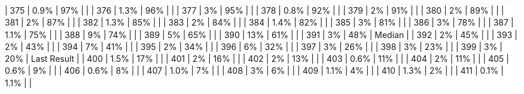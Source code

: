 | 375 | 0.9% | 97% |  |
| 376 | 1.3% | 96% |  |
| 377 | 3% | 95% |  |
| 378 | 0.8% | 92% |  |
| 379 | 2% | 91% |  |
| 380 | 2% | 89% |  |
| 381 | 2% | 87% |  |
| 382 | 1.3% | 85% |  |
| 383 | 2% | 84% |  |
| 384 | 1.4% | 82% |  |
| 385 | 3% | 81% |  |
| 386 | 3% | 78% |  |
| 387 | 1.1% | 75% |  |
| 388 | 9% | 74% |  |
| 389 | 5% | 65% |  |
| 390 | 13% | 61% |  |
| 391 | 3% | 48% | Median |
| 392 | 2% | 45% |  |
| 393 | 2% | 43% |  |
| 394 | 7% | 41% |  |
| 395 | 2% | 34% |  |
| 396 | 6% | 32% |  |
| 397 | 3% | 26% |  |
| 398 | 3% | 23% |  |
| 399 | 3% | 20% | Last Result |
| 400 | 1.5% | 17% |  |
| 401 | 2% | 16% |  |
| 402 | 2% | 13% |  |
| 403 | 0.6% | 11% |  |
| 404 | 2% | 11% |  |
| 405 | 0.6% | 9% |  |
| 406 | 0.6% | 8% |  |
| 407 | 1.0% | 7% |  |
| 408 | 3% | 6% |  |
| 409 | 1.1% | 4% |  |
| 410 | 1.3% | 2% |  |
| 411 | 0.1% | 1.1% |  |